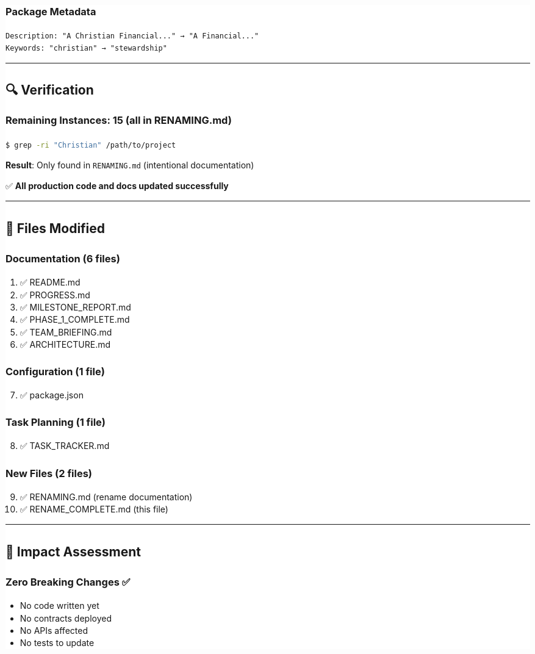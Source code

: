 ### **Package Metadata**
```
Description: "A Christian Financial..." → "A Financial..."
Keywords: "christian" → "stewardship"
```

---

## 🔍 **Verification**

### **Remaining Instances**: 15 (all in RENAMING.md)

```bash
$ grep -ri "Christian" /path/to/project
```

**Result**: Only found in `RENAMING.md` (intentional documentation)

✅ **All production code and docs updated successfully**

---

## 📁 **Files Modified**

### **Documentation** (6 files)
1. ✅ README.md
2. ✅ PROGRESS.md  
3. ✅ MILESTONE_REPORT.md
4. ✅ PHASE_1_COMPLETE.md
5. ✅ TEAM_BRIEFING.md
6. ✅ ARCHITECTURE.md

### **Configuration** (1 file)
7. ✅ package.json

### **Task Planning** (1 file)
8. ✅ TASK_TRACKER.md

### **New Files** (2 files)
9. ✅ RENAMING.md (rename documentation)
10. ✅ RENAME_COMPLETE.md (this file)

---

## 🎯 **Impact Assessment**

### **Zero Breaking Changes** ✅
- No code written yet
- No contracts deployed
- No APIs affected
- No tests to update
